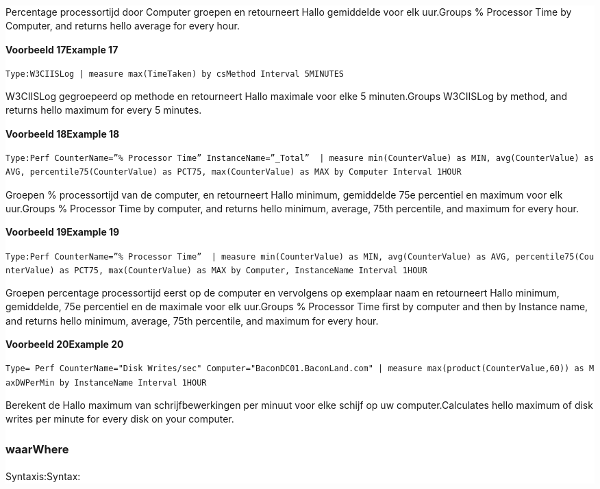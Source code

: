 <span data-ttu-id="e365d-337">Percentage processortijd door Computer groepen en retourneert Hallo gemiddelde voor elk uur.</span><span class="sxs-lookup"><span data-stu-id="e365d-337">Groups % Processor Time by Computer, and returns hello average for every hour.</span></span>

<span data-ttu-id="e365d-338">**Voorbeeld 17**</span><span class="sxs-lookup"><span data-stu-id="e365d-338">**Example 17**</span></span>

    Type:W3CIISLog | measure max(TimeTaken) by csMethod Interval 5MINUTES

<span data-ttu-id="e365d-339">W3CIISLog gegroepeerd op methode en retourneert Hallo maximale voor elke 5 minuten.</span><span class="sxs-lookup"><span data-stu-id="e365d-339">Groups W3CIISLog by method, and returns hello maximum for every 5 minutes.</span></span>

<span data-ttu-id="e365d-340">**Voorbeeld 18**</span><span class="sxs-lookup"><span data-stu-id="e365d-340">**Example 18**</span></span>

```
Type:Perf CounterName=”% Processor Time” InstanceName=”_Total”  | measure min(CounterValue) as MIN, avg(CounterValue) as AVG, percentile75(CounterValue) as PCT75, max(CounterValue) as MAX by Computer Interval 1HOUR
```

<span data-ttu-id="e365d-341">Groepen % processortijd van de computer, en retourneert Hallo minimum, gemiddelde 75e percentiel en maximum voor elk uur.</span><span class="sxs-lookup"><span data-stu-id="e365d-341">Groups % Processor Time by computer, and returns hello minimum, average, 75th percentile, and maximum for every hour.</span></span>

<span data-ttu-id="e365d-342">**Voorbeeld 19**</span><span class="sxs-lookup"><span data-stu-id="e365d-342">**Example 19**</span></span>

```
Type:Perf CounterName=”% Processor Time”  | measure min(CounterValue) as MIN, avg(CounterValue) as AVG, percentile75(CounterValue) as PCT75, max(CounterValue) as MAX by Computer, InstanceName Interval 1HOUR
```

<span data-ttu-id="e365d-343">Groepen percentage processortijd eerst op de computer en vervolgens op exemplaar naam en retourneert Hallo minimum, gemiddelde, 75e percentiel en de maximale voor elk uur.</span><span class="sxs-lookup"><span data-stu-id="e365d-343">Groups % Processor Time first by computer and then by Instance name, and returns hello minimum, average, 75th percentile, and maximum for every hour.</span></span>

<span data-ttu-id="e365d-344">**Voorbeeld 20**</span><span class="sxs-lookup"><span data-stu-id="e365d-344">**Example 20**</span></span>

```
Type= Perf CounterName="Disk Writes/sec" Computer="BaconDC01.BaconLand.com" | measure max(product(CounterValue,60)) as MaxDWPerMin by InstanceName Interval 1HOUR
```

<span data-ttu-id="e365d-345">Berekent de Hallo maximum van schrijfbewerkingen per minuut voor elke schijf op uw computer.</span><span class="sxs-lookup"><span data-stu-id="e365d-345">Calculates hello maximum of disk writes per minute for every disk on your computer.</span></span>

### <a name="where"></a><span data-ttu-id="e365d-346">waar</span><span class="sxs-lookup"><span data-stu-id="e365d-346">Where</span></span>
<span data-ttu-id="e365d-347">Syntaxis:</span><span class="sxs-lookup"><span data-stu-id="e365d-347">Syntax:</span></span>
